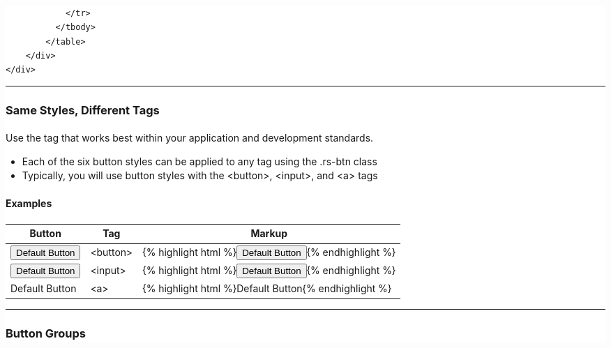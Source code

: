 		        </tr>
		      </tbody>
		    </table>
		</div>
	</div>
</div>
<hr class="subsection-divider">
<h3>Same Styles, Different Tags</h3>
<div class="rs-row">
	<div class="span-3">
		<p>Use the tag that works best within your application and development standards.</p>
		<ul>
			<li>Each of the six button styles can be applied to any tag using the .rs-btn class</li>
			<li>Typically, you will use button styles with the &lt;button&gt;,  &lt;input&gt;, and &lt;a&gt; tags</li>
		</ul>
	</div>
	<div class="span-8 offset-1">
		<h4>Examples</h4>
		<div class="list-table">
	    <table>
	      <thead>
	        <tr>
	          <th>Button</th>
	          <th>Tag</th>
	          <th>Markup</th>
	        </tr>
	      </thead>
	      <tbody>
	        <tr>
	          <td>
	          	<button class="rs-btn">Default Button</button>
	          </td>
	          <td>&lt;button&gt;</td>
	          <td>
	          	{% highlight html %}<button class="rs-btn">Default Button</button>{% endhighlight %}
	          </td>
	        </tr>
	        <tr>
	          <td>
	          	<input class="rs-btn" type="button" value="Default Button">
	          </td>
	          <td>&lt;input&gt;</td>
	          <td>
	          	{% highlight html %}<input class="rs-btn" type="button" value="Default Button">{% endhighlight %}
	          </td>
	        </tr>
	        <tr>
	          <td>
	          	<a class="rs-btn">Default Button</a>
	          </td>
	          <td>&lt;a&gt;</td>
	          <td>
	          	{% highlight html %}<a class="rs-btn">Default Button</a>{% endhighlight %}
	          </td>
	        </tr>
	      </tbody>
	    </table>
		</div>
	</div>
</div>
<hr class="subsection-divider" id="button-groups">
<h3>Button Groups</h3>
<div class="rs-row">